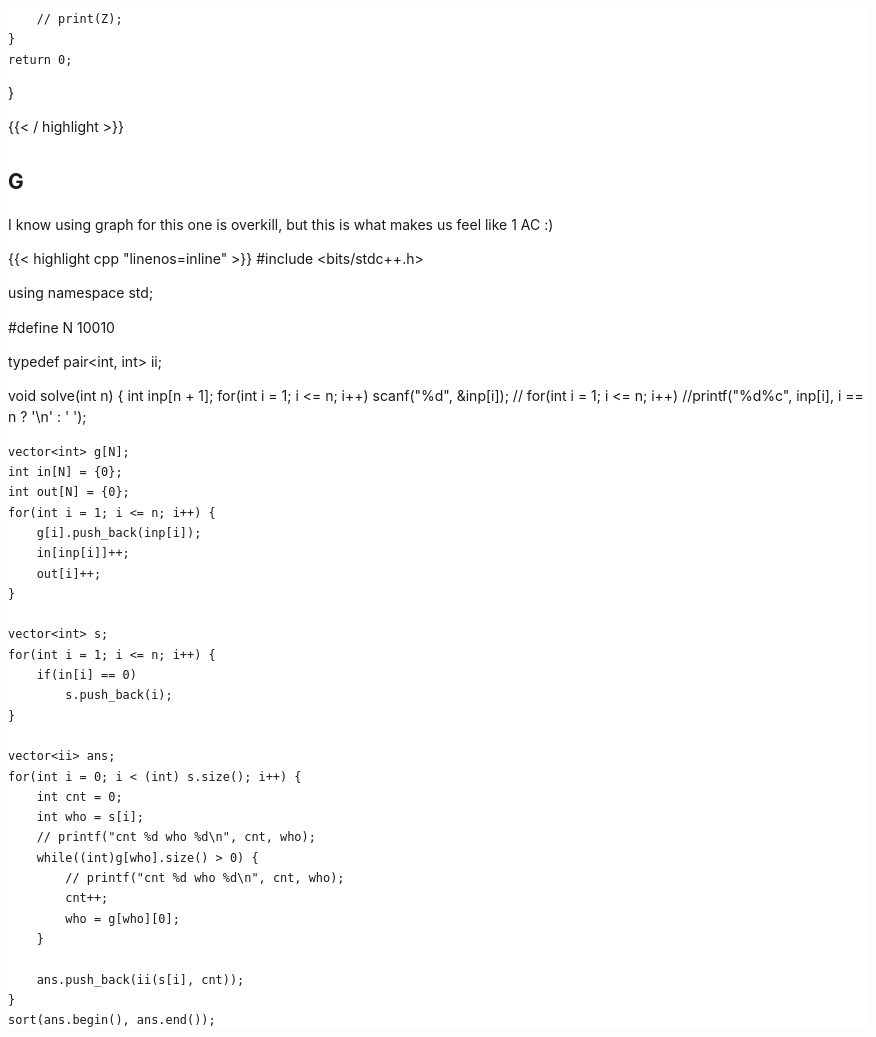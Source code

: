         // print(Z);
    }
    return 0;
}

{{< / highlight >}}

## G

I know using graph for this one is overkill, but this is what makes us feel like 1 AC :)

{{< highlight cpp "linenos=inline" >}}
#include <bits/stdc++.h>

using namespace std;

#define N 10010

typedef pair<int, int> ii;

void solve(int n)
{
    int inp[n + 1];
    for(int i = 1; i <= n; i++)
        scanf("%d", &inp[i]);
    // for(int i = 1; i <= n; i++)
        //printf("%d%c", inp[i], i == n ? '\n' : ' ');

    vector<int> g[N];
    int in[N] = {0};
    int out[N] = {0};
    for(int i = 1; i <= n; i++) {
        g[i].push_back(inp[i]);
        in[inp[i]]++;
        out[i]++;
    }
    
    vector<int> s;
    for(int i = 1; i <= n; i++) {
        if(in[i] == 0)
            s.push_back(i);
    }
    
    vector<ii> ans;
    for(int i = 0; i < (int) s.size(); i++) {
        int cnt = 0;
        int who = s[i];
        // printf("cnt %d who %d\n", cnt, who);
        while((int)g[who].size() > 0) {
            // printf("cnt %d who %d\n", cnt, who);
            cnt++;
            who = g[who][0];
        }

        ans.push_back(ii(s[i], cnt));
    }   
    sort(ans.begin(), ans.end());
    
